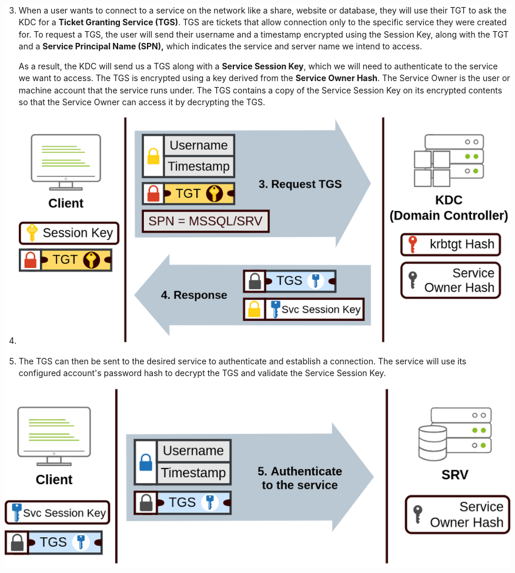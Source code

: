3. When a user wants to connect to a service on the network like a share, website or database, they will use their TGT to ask the KDC for a **Ticket Granting Service (TGS)**. TGS are tickets that allow connection only to the specific service they were created for. To request a TGS, the user will send their username  and a timestamp encrypted using the Session Key, along with the TGT and a **Service Principal Name (SPN),** which indicates the service and server name we intend to access.

   As a result, the KDC will send us a TGS along with a **Service Session Key**, which we will need to authenticate to the service we want to access. The TGS is encrypted using a key derived from the **Service Owner Hash**. The Service Owner is the user or machine account that the service runs  under. The TGS contains a copy of the Service Session Key on its  encrypted contents so that the Service Owner can access it by decrypting the TGS.

4. ![Kerberos step 2](assets/84504666e78373c613d3e05d176282dc.png)

5. The TGS can then be sent to the desired service to authenticate and  establish a connection. The service will use its configured account's  password hash to decrypt the TGS and validate the Service Session Key.

![Kerberos step 3](assets/8fbf08d03459c1b792f3b6efa4d7f285.png)
